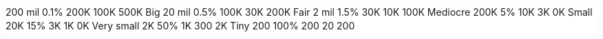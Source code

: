    <td>200 mil </td>
   <td>0.1%</td>
   <td>200K </td>
   <td>100K </td>
   <td>500K</td>
 </tr>
 <tr>
   <th scope='row'>Big</th>
   <td>20 mil</td>
   <td>0.5%</td>
   <td>100K </td>
   <td> 30K </td>
   <td>200K</td>
 </tr>
 <tr>
   <th scope='row'>Fair</th>
   <td>2 mil</td>
   <td>1.5%</td>
   <td> 30K </td>
   <td> 10K </td>
   <td>100K</td>
 </tr>
 <tr>
   <th scope='row'>Mediocre</th>
   <td>200K</td>
   <td> 5%</td>
   <td>10K</td>
   <td> 3K</td>
   <td> 0K</td>
 </tr>
 <tr>
   <th scope='row'>Small</th>
   <td>20K</td>
   <td>15%</td>
   <td> 3K</td>
   <td> 1K</td>
   <td> 0K</td>
 </tr>
 <tr>
   <th scope='row'>Very small</th>
   <td>2K</td>
   <td>50%</td>
   <td> 1K</td>
   <td>300 </td>
   <td>2K</td>
 </tr>
 <tr>
   <th scope='row'>Tiny</th>
   <td>200</td>
   <td>100%</td>
   <td>200</td>
   <td>20</td>
   <td>200</td>
 </tr>
</table>
